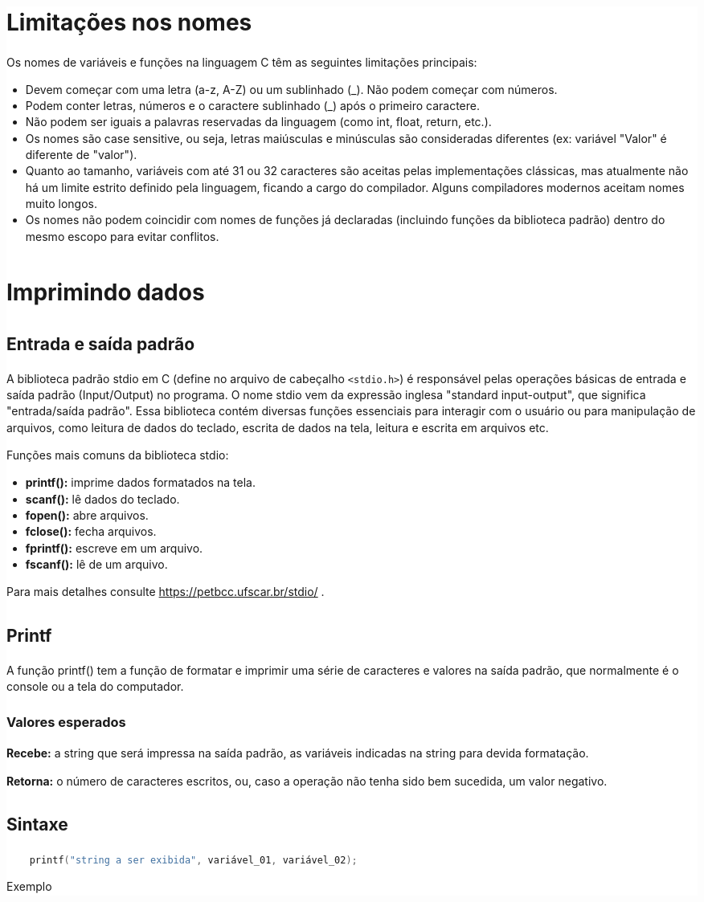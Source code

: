 # Limitações nos nomes
Os nomes de variáveis e funções na linguagem C têm as seguintes limitações principais:
- Devem começar com uma letra (a-z, A-Z) ou um sublinhado (_). Não podem começar com números.
- Podem conter letras, números e o caractere sublinhado (_) após o primeiro caractere.
- Não podem ser iguais a palavras reservadas da linguagem (como int, float, return, etc.).
- Os nomes são case sensitive, ou seja, letras maiúsculas e minúsculas são consideradas diferentes (ex: variável "Valor" é diferente de "valor").
- Quanto ao tamanho, variáveis com até 31 ou 32 caracteres são aceitas pelas implementações clássicas, mas atualmente não há um limite estrito definido pela linguagem, ficando a cargo do compilador. Alguns compiladores modernos aceitam nomes muito longos.
- Os nomes não podem coincidir com nomes de funções já declaradas (incluindo funções da biblioteca padrão) dentro do mesmo escopo para evitar conflitos.


# Imprimindo dados

## Entrada e saída padrão

A biblioteca padrão stdio em C (define no arquivo de cabeçalho `<stdio.h>`) é responsável pelas operações básicas de entrada e saída padrão (Input/Output) no programa. O nome stdio vem da expressão inglesa "standard input-output", que significa "entrada/saída padrão". Essa biblioteca contém diversas funções essenciais para interagir com o usuário ou para manipulação de arquivos, como leitura de dados do teclado, escrita de dados na tela, leitura e escrita em arquivos etc.

Funções mais comuns da biblioteca stdio:
- **printf():** imprime dados formatados na tela.
- **scanf():** lê dados do teclado.
- **fopen():** abre arquivos.
- **fclose():** fecha arquivos.
- **fprintf():** escreve em um arquivo.
- **fscanf():** lê de um arquivo.

Para mais detalhes consulte https://petbcc.ufscar.br/stdio/ .

## Printf

A função printf() tem a função de formatar e imprimir uma série de caracteres e valores na saída padrão, que normalmente é o console ou a tela do computador.

### Valores esperados
**Recebe:** a string que será impressa na saída padrão, as variáveis indicadas na string para devida formatação.

**Retorna:** o número de caracteres escritos, ou, caso a operação não tenha sido bem sucedida, um valor negativo.

## Sintaxe

```c
    printf("string a ser exibida", variável_01, variável_02);
```
Exemplo

